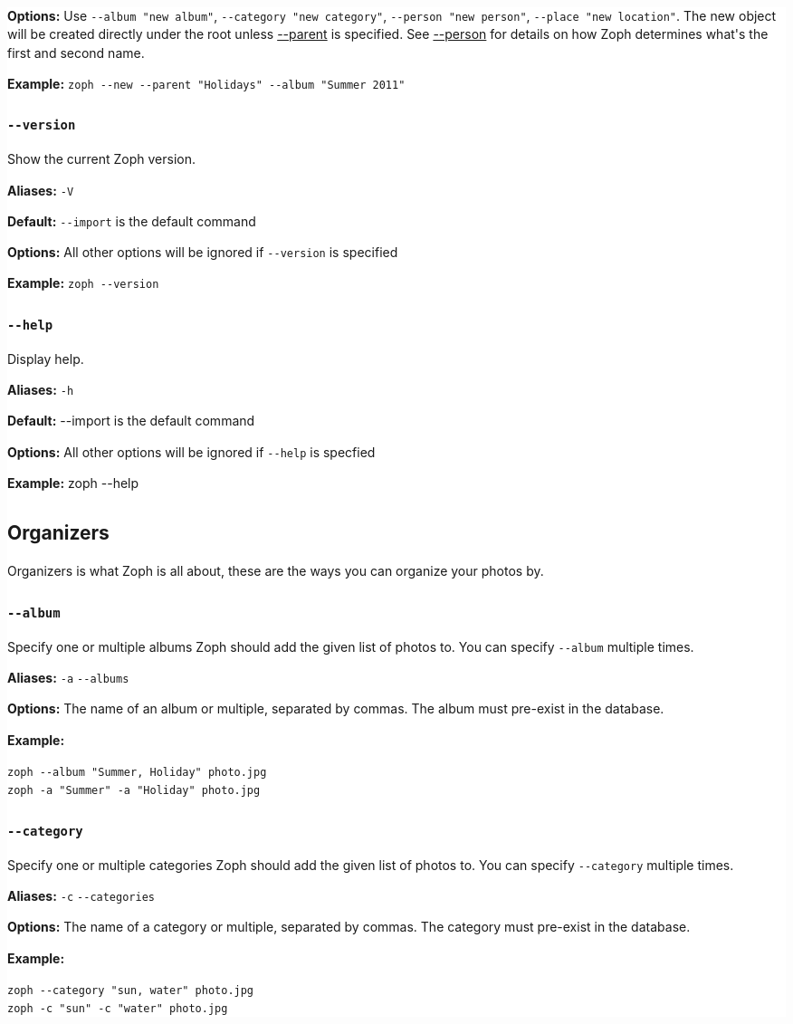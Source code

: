 **Options:** Use `--album "new album"`, `--category "new category"`, `--person "new person"`, `--place "new location"`. The new object will be created directly under the root unless [--parent](#--parent) is specified. See [--person](#--person) for details on how Zoph determines what's the first and second name.

**Example:** `zoph --new --parent "Holidays" --album "Summer 2011"`

### `--version` ###
Show the current Zoph version.

**Aliases:** `-V`

**Default:** `--import` is the default command

**Options:** All other options will be ignored if `--version` is specified

**Example:** `zoph --version`

### `--help` ###
Display help.

**Aliases:** `-h`

**Default:** --import is the default command

**Options:** All other options will be ignored if `--help` is specfied

**Example:** zoph --help

## Organizers ##
Organizers is what Zoph is all about, these are the ways you can organize your photos by.

### `--album` ###
Specify one or multiple albums Zoph should add the given list of photos to. You can specify `--album` multiple times.

**Aliases:** `-a` `--albums`

**Options:** The name of an album or multiple, separated by commas. The album must pre-exist in the database.

**Example:** 
````
zoph --album "Summer, Holiday" photo.jpg
zoph -a "Summer" -a "Holiday" photo.jpg
````

### `--category` ###
Specify one or multiple categories Zoph should add the given list of photos to. You can specify `--category` multiple times.

**Aliases:** `-c` `--categories`

**Options:** The name of a category or multiple, separated by commas. The category must pre-exist in the database.

**Example:** 
````
zoph --category "sun, water" photo.jpg
zoph -c "sun" -c "water" photo.jpg
````
